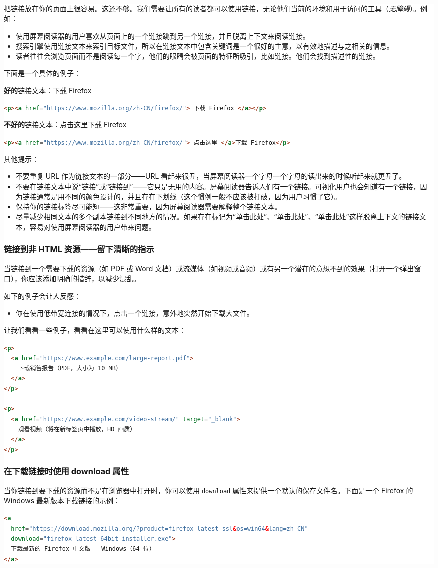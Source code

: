 把链接放在你的页面上很容易。这还不够。我们需要让所有的读者都可以使用链接，无论他们当前的环境和用于访问的工具（_无障碍_）。例如：

- 使用屏幕阅读器的用户喜欢从页面上的一个链接跳到另一个链接，并且脱离上下文来阅读链接。
- 搜索引擎使用链接文本来索引目标文件，所以在链接文本中包含关键词是一个很好的主意，以有效地描述与之相关的信息。
- 读者往往会浏览页面而不是阅读每一个字，他们的眼睛会被页面的特征所吸引，比如链接。他们会找到描述性的链接。

下面是一个具体的例子：

**好的**链接文本：[下载 Firefox](https://www.mozilla.org/zh-CN/firefox/new/?redirect_source=firefox-com)

```html example-good
<p><a href="https://www.mozilla.org/zh-CN/firefox/"> 下载 Firefox </a></p>
```

**不好的**链接文本：[点击这里](https://www.mozilla.org/zh-CN/firefox/)下载 Firefox

```html example-bad
<p><a href="https://www.mozilla.org/zh-CN/firefox/"> 点击这里 </a>下载 Firefox</p>
```

其他提示：

- 不要重复 URL 作为链接文本的一部分——URL 看起来很丑，当屏幕阅读器一个字母一个字母的读出来的时候听起来就更丑了。
- 不要在链接文本中说“链接”或“链接到”——它只是无用的内容。屏幕阅读器告诉人们有一个链接。可视化用户也会知道有一个链接，因为链接通常是用不同的颜色设计的，并且存在下划线（这个惯例一般不应该被打破，因为用户习惯了它）。
- 保持你的链接标签尽可能短——这非常重要，因为屏幕阅读器需要解释整个链接文本。
- 尽量减少相同文本的多个副本链接到不同地方的情况。如果存在标记为“单击此处”、“单击此处”、“单击此处”这样脱离上下文的链接文本，容易对使用屏幕阅读器的用户带来问题。

### 链接到非 HTML 资源——留下清晰的指示

当链接到一个需要下载的资源（如 PDF 或 Word 文档）或流媒体（如视频或音频）或有另一个潜在的意想不到的效果（打开一个弹出窗口），你应该添加明确的措辞，以减少混乱。

如下的例子会让人反感：

- 你在使用低带宽连接的情况下，点击一个链接，意外地突然开始下载大文件。

让我们看看一些例子，看看在这里可以使用什么样的文本：

```html
<p>
  <a href="https://www.example.com/large-report.pdf">
    下载销售报告（PDF，大小为 10 MB）
  </a>
</p>

<p>
  <a href="https://www.example.com/video-stream/" target="_blank">
    观看视频（将在新标签页中播放，HD 画质）
  </a>
</p>
```

### 在下载链接时使用 download 属性

当你链接到要下载的资源而不是在浏览器中打开时，你可以使用 `download` 属性来提供一个默认的保存文件名。下面是一个 Firefox 的 Windows 最新版本下载链接的示例：

```html
<a
  href="https://download.mozilla.org/?product=firefox-latest-ssl&os=win64&lang=zh-CN"
  download="firefox-latest-64bit-installer.exe">
  下载最新的 Firefox 中文版 - Windows（64 位）
</a>
```
